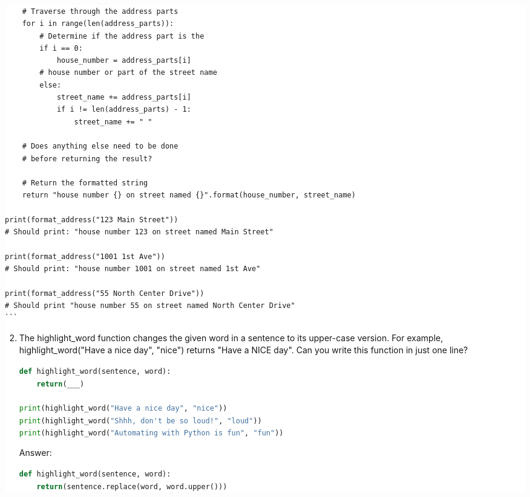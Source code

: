         # Traverse through the address parts
        for i in range(len(address_parts)):
            # Determine if the address part is the
            if i == 0:
                house_number = address_parts[i]
            # house number or part of the street name
            else:
                street_name += address_parts[i]
                if i != len(address_parts) - 1:
                    street_name += " "

        # Does anything else need to be done 
        # before returning the result?
        
        # Return the formatted string  
        return "house number {} on street named {}".format(house_number, street_name)

    print(format_address("123 Main Street"))
    # Should print: "house number 123 on street named Main Street"

    print(format_address("1001 1st Ave"))
    # Should print: "house number 1001 on street named 1st Ave"

    print(format_address("55 North Center Drive"))
    # Should print "house number 55 on street named North Center Drive"
    ```

2. The highlight_word function changes the given word in a sentence to its upper-case version. For example, highlight_word("Have a nice day", "nice") returns "Have a NICE day". Can you write this function in just one line?
    ```python
    def highlight_word(sentence, word):
        return(___)

    print(highlight_word("Have a nice day", "nice"))
    print(highlight_word("Shhh, don't be so loud!", "loud"))
    print(highlight_word("Automating with Python is fun", "fun"))
    ```
    Answer: 
    ```python
    def highlight_word(sentence, word):
        return(sentence.replace(word, word.upper()))

